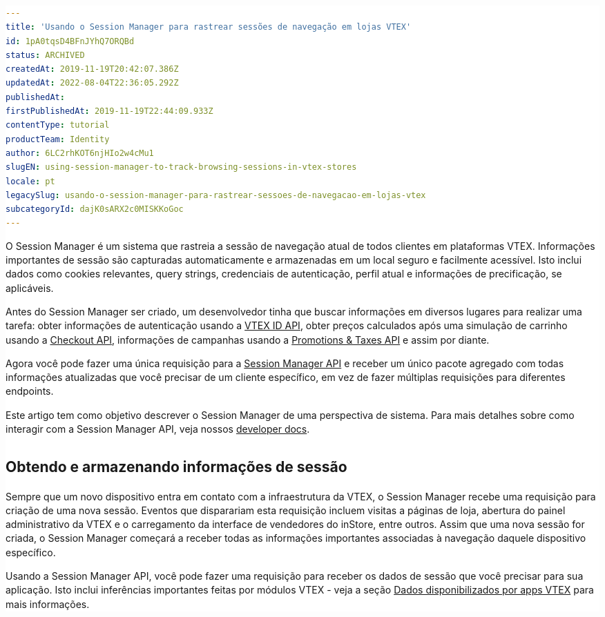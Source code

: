 ```yaml
---
title: 'Usando o Session Manager para rastrear sessões de navegação em lojas VTEX'
id: 1pA0tqsD4BFnJYhQ7ORQBd
status: ARCHIVED
createdAt: 2019-11-19T20:42:07.386Z
updatedAt: 2022-08-04T22:36:05.292Z
publishedAt: 
firstPublishedAt: 2019-11-19T22:44:09.933Z
contentType: tutorial
productTeam: Identity
author: 6LC2rhKOT6njHIo2w4cMu1
slugEN: using-session-manager-to-track-browsing-sessions-in-vtex-stores
locale: pt
legacySlug: usando-o-session-manager-para-rastrear-sessoes-de-navegacao-em-lojas-vtex
subcategoryId: dajK0sARX2c0MISKKoGoc
---
```


O Session Manager é um sistema que rastreia a sessão de navegação atual de todos clientes em plataformas VTEX. Informações importantes de sessão são capturadas automaticamente e armazenadas em um local seguro e facilmente acessível. Isto inclui dados como cookies relevantes, query strings, credenciais de autenticação, perfil atual e informações de precificação, se aplicáveis.

Antes do Session Manager ser criado, um desenvolvedor tinha que buscar informações em diversos lugares para realizar uma tarefa: obter informações de autenticação usando a [VTEX ID API](https://help.vtex.com/pt/tutorial/checking-which-user-is-currently-authenticated--4vLALC0yrsJydfaY56Zshq), obter preços calculados após uma simulação de carrinho usando a [Checkout API](https://developers.vtex.com/reference/checkout-api-overview), informações de campanhas usando a [Promotions & Taxes API](https://developers.vtex.com/reference/rates-and-benefits-api-overview) e assim por diante.  

Agora você pode fazer uma única requisição para a [Session Manager API](https://developers.vtex.com/reference/session-manager-api-overview) e receber um único pacote agregado com todas informações atualizadas que você precisar de um cliente específico, em vez de fazer múltiplas requisições para diferentes endpoints.

Este artigo tem como objetivo descrever o Session Manager de uma perspectiva de sistema. Para mais detalhes sobre como interagir com a Session Manager API, veja nossos [developer docs](https://developers.vtex.com/reference/session-manager-api-overview).

## Obtendo e armazenando informações de sessão
Sempre que um novo dispositivo entra em contato com a infraestrutura da VTEX, o Session Manager recebe uma requisição para criação de uma nova sessão. Eventos que disparariam esta requisição incluem visitas a páginas de loja, abertura do painel administrativo da VTEX e o carregamento da interface de vendedores do inStore, entre outros. Assim que uma nova sessão for criada, o Session Manager começará a receber todas as informações importantes associadas à navegação daquele dispositivo específico.

Usando a Session Manager API, você pode fazer uma requisição para receber os dados de sessão que você precisar para sua aplicação. Isto inclui inferências importantes feitas por módulos VTEX - veja a seção [Dados disponibilizados por apps VTEX](#dados-disponibilizados-por-apps-vtex) para mais informações.
